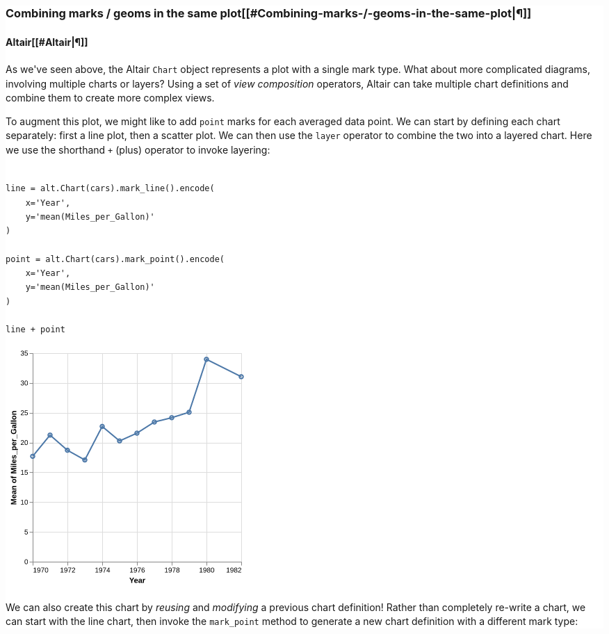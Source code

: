 ### Combining marks / geoms in the same plot[[#Combining-marks-/-geoms-in-the-same-plot|¶]]

#### Altair[[#Altair|¶]]

As we've seen above, the Altair `Chart` object represents a plot with a single mark type. What about more complicated diagrams, involving multiple charts or layers? Using a set of _view composition_ operators, Altair can take multiple chart definitions and combine them to create more complex views.

To augment this plot, we might like to add `point` marks for each averaged data point. We can start by defining each chart separately: first a line plot, then a scatter plot. We can then use the `layer` operator to combine the two into a layered chart. Here we use the shorthand `+` (plus) operator to invoke layering:

```

line = alt.Chart(cars).mark_line().encode(
    x='Year',
    y='mean(Miles_per_Gallon)'
)

point = alt.Chart(cars).mark_point().encode(
    x='Year',
    y='mean(Miles_per_Gallon)'
)

line + point

```

![No description has been provided for this image](Attachments-1/1-intro-viz-altair-ggplot_97_0.png)

We can also create this chart by _reusing_ and _modifying_ a previous chart definition! Rather than completely re-write a chart, we can start with the line chart, then invoke the `mark_point` method to generate a new chart definition with a different mark type:
